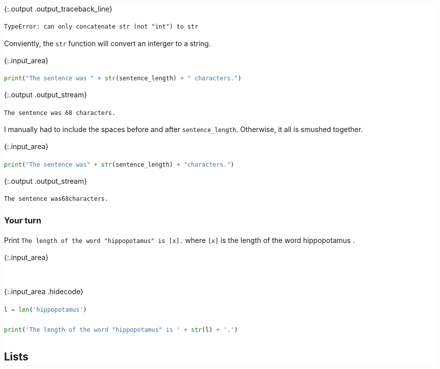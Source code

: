 {:.output .output_traceback_line}
```
TypeError: can only concatenate str (not "int") to str
```


Conviently, the `str` function will convert an interger to a string.



{:.input_area}
```python
print("The sentence was " + str(sentence_length) + " characters.")
```


{:.output .output_stream}
```
The sentence was 68 characters.

```

I manually had to include the spaces before and after `sentence_length`. Otherwise, it all is smushed together. 



{:.input_area}
```python
print("The sentence was" + str(sentence_length) + "characters.")
```


{:.output .output_stream}
```
The sentence was68characters.

```

### Your turn

Print `The length of the word "hippopotamus" is [x].` where `[x]` is the length of the word hippopotamus  .




{:.input_area}
```python
 
```




{:.input_area .hidecode}
```python
l = len('hippopotamus')

print('The length of the word "hippopotamus" is ' + str(l) + '.')
```


## Lists
